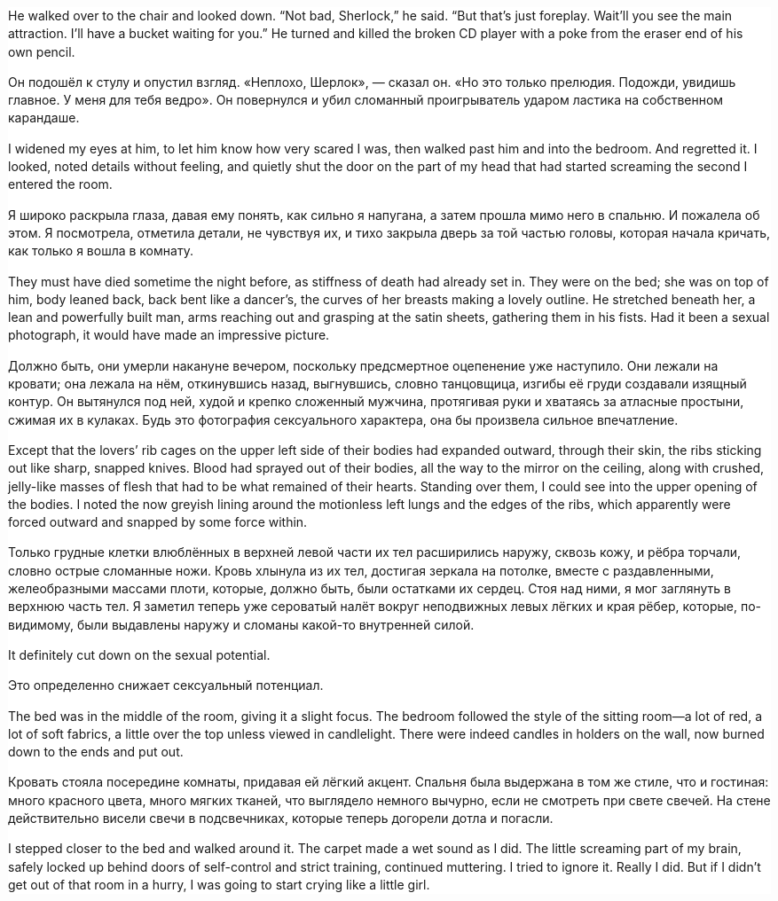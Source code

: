 He walked over to the chair and looked down. “Not bad, Sherlock,” he said. “But that’s just foreplay. Wait’ll you see the main attraction. I’ll have a bucket waiting for you.” He turned and killed the broken CD player with a poke from the eraser end of his own pencil.

Он подошёл к стулу и опустил взгляд. «Неплохо, Шерлок», — сказал он. «Но это только прелюдия. Подожди, увидишь главное. У меня для тебя ведро». Он повернулся и убил сломанный проигрыватель ударом ластика на собственном карандаше.

I widened my eyes at him, to let him know how very scared I was, then walked past him and into the bedroom. And regretted it. I looked, noted details without feeling, and quietly shut the door on the part of my head that had started screaming the second I entered the room.

Я широко раскрыла глаза, давая ему понять, как сильно я напугана, а затем прошла мимо него в спальню. И пожалела об этом. Я посмотрела, отметила детали, не чувствуя их, и тихо закрыла дверь за той частью головы, которая начала кричать, как только я вошла в комнату.

They must have died sometime the night before, as stiffness of death had already set in. They were on the bed; she was on top of him, body leaned back, back bent like a dancer’s, the curves of her breasts making a lovely outline. He stretched beneath her, a lean and powerfully built man, arms reaching out and grasping at the satin sheets, gathering them in his fists. Had it been a sexual photograph, it would have made an impressive picture.

Должно быть, они умерли накануне вечером, поскольку предсмертное оцепенение уже наступило. Они лежали на кровати; она лежала на нём, откинувшись назад, выгнувшись, словно танцовщица, изгибы её груди создавали изящный контур. Он вытянулся под ней, худой и крепко сложенный мужчина, протягивая руки и хватаясь за атласные простыни, сжимая их в кулаках. Будь это фотография сексуального характера, она бы произвела сильное впечатление.

Except that the lovers’ rib cages on the upper left side of their bodies had expanded outward, through their skin, the ribs sticking out like sharp, snapped knives. Blood had sprayed out of their bodies, all the way to the mirror on the ceiling, along with crushed, jelly-like masses of flesh that had to be what remained of their hearts. Standing over them, I could see into the upper opening of the bodies. I noted the now greyish lining around the motionless left lungs and the edges of the ribs, which apparently were forced outward and snapped by some force within.

Только грудные клетки влюблённых в верхней левой части их тел расширились наружу, сквозь кожу, и рёбра торчали, словно острые сломанные ножи. Кровь хлынула из их тел, достигая зеркала на потолке, вместе с раздавленными, желеобразными массами плоти, которые, должно быть, были остатками их сердец. Стоя над ними, я мог заглянуть в верхнюю часть тел. Я заметил теперь уже сероватый налёт вокруг неподвижных левых лёгких и края рёбер, которые, по-видимому, были выдавлены наружу и сломаны какой-то внутренней силой.

It definitely cut down on the sexual potential.

Это определенно снижает сексуальный потенциал.

The bed was in the middle of the room, giving it a slight focus. The bedroom followed the style of the sitting room—a lot of red, a lot of soft fabrics, a little over the top unless viewed in candlelight. There were indeed candles in holders on the wall, now burned down to the ends and put out.

Кровать стояла посередине комнаты, придавая ей лёгкий акцент. Спальня была выдержана в том же стиле, что и гостиная: много красного цвета, много мягких тканей, что выглядело немного вычурно, если не смотреть при свете свечей. На стене действительно висели свечи в подсвечниках, которые теперь догорели дотла и погасли.

I stepped closer to the bed and walked around it. The carpet made a wet sound as I did. The little screaming part of my brain, safely locked up behind doors of self-control and strict training, continued muttering. I tried to ignore it. Really I did. But if I didn’t get out of that room in a hurry, I was going to start crying like a little girl.
